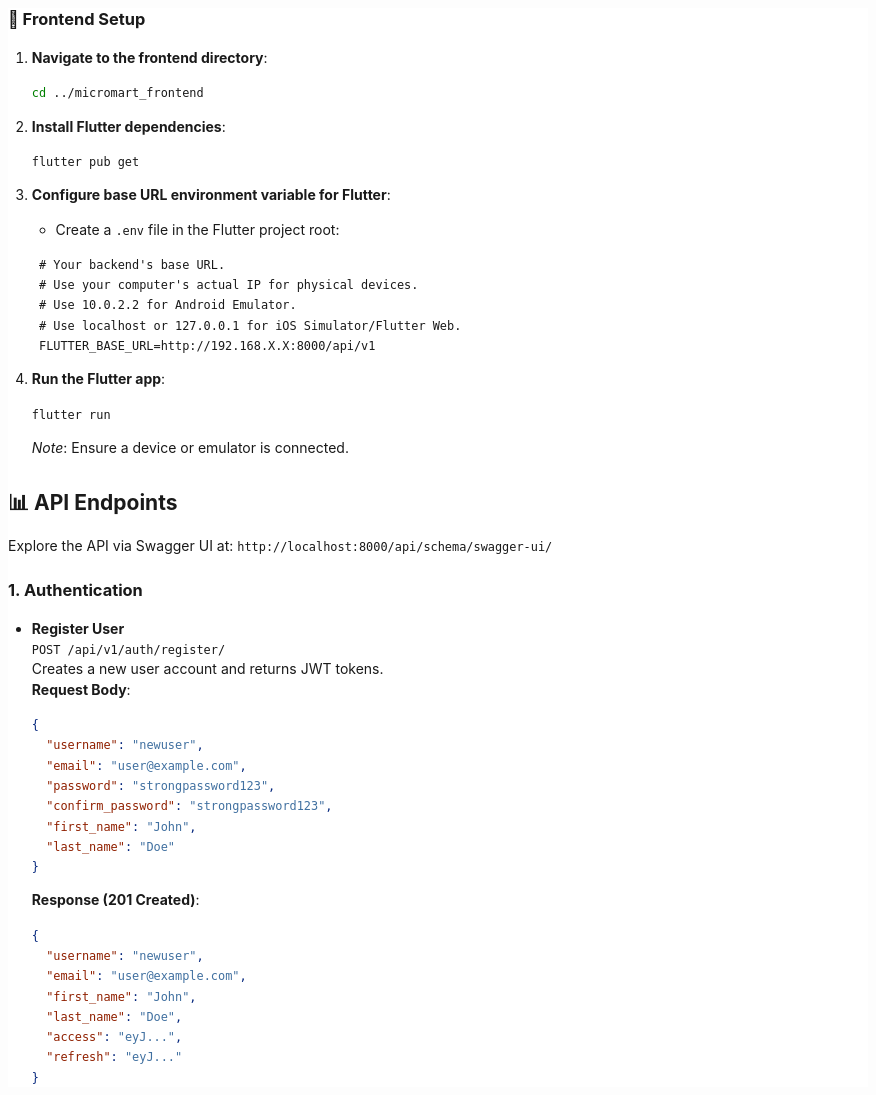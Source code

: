### 📱 Frontend Setup

1. **Navigate to the frontend directory**:

   ```bash
   cd ../micromart_frontend
   ```

2. **Install Flutter dependencies**:

   ```bash
   flutter pub get
   ```

3. **Configure base URL environment variable for Flutter**:

   - Create a `.env` file in the Flutter project root:

   ```
    # Your backend's base URL.
    # Use your computer's actual IP for physical devices.
    # Use 10.0.2.2 for Android Emulator.
    # Use localhost or 127.0.0.1 for iOS Simulator/Flutter Web.
    FLUTTER_BASE_URL=http://192.168.X.X:8000/api/v1
   ```

4. **Run the Flutter app**:
   ```bash
   flutter run
   ```
   _Note_: Ensure a device or emulator is connected.

## 📊 API Endpoints

Explore the API via Swagger UI at: `http://localhost:8000/api/schema/swagger-ui/`

### 1. Authentication

- **Register User**  
  `POST /api/v1/auth/register/`  
  Creates a new user account and returns JWT tokens.  
  **Request Body**:

  ```json
  {
    "username": "newuser",
    "email": "user@example.com",
    "password": "strongpassword123",
    "confirm_password": "strongpassword123",
    "first_name": "John",
    "last_name": "Doe"
  }
  ```

  **Response (201 Created)**:

  ```json
  {
    "username": "newuser",
    "email": "user@example.com",
    "first_name": "John",
    "last_name": "Doe",
    "access": "eyJ...",
    "refresh": "eyJ..."
  }
  ```
